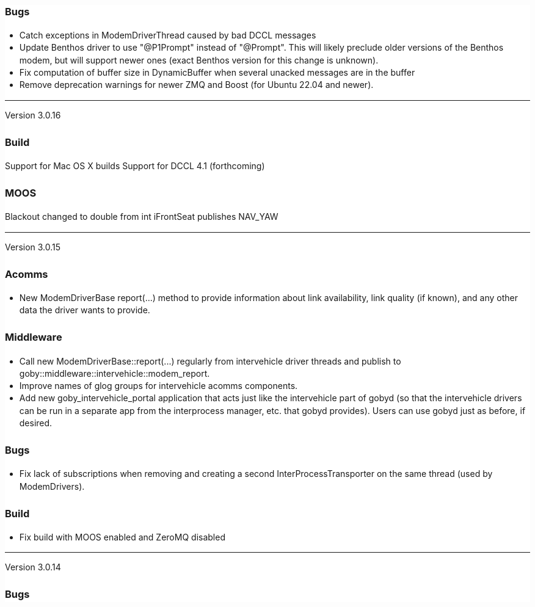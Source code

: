 ### Bugs

- Catch exceptions in ModemDriverThread caused by bad DCCL messages
- Update Benthos driver to use "@P1Prompt" instead of "@Prompt". This will likely preclude older versions of the Benthos modem, but will support newer ones (exact Benthos version for this change is unknown).
- Fix computation of buffer size in DynamicBuffer when several unacked messages are in the buffer
- Remove deprecation warnings for newer ZMQ and Boost (for Ubuntu 22.04 and newer).

****************
Version 3.0.16

### Build

Support for Mac OS X builds
Support for DCCL 4.1 (forthcoming)

### MOOS

Blackout changed to double from int
iFrontSeat publishes NAV_YAW

****************
Version 3.0.15

### Acomms

- New ModemDriverBase report(...) method to provide information about link availability, link quality (if known), and any other data the driver wants to provide.

### Middleware

- Call new ModemDriverBase::report(...) regularly from intervehicle driver threads and publish to goby::middleware::intervehicle::modem_report.
- Improve names of glog groups for intervehicle acomms components.
- Add new goby_intervehicle_portal application that acts just like the intervehicle part of gobyd (so that the intervehicle drivers can be run in a separate app from the interprocess manager, etc. that gobyd provides). Users can use gobyd just as before, if desired.

### Bugs

- Fix lack of subscriptions when removing and creating a second InterProcessTransporter on the same thread (used by ModemDrivers).

### Build

- Fix build with MOOS enabled and ZeroMQ disabled

****************
Version 3.0.14

### Bugs

